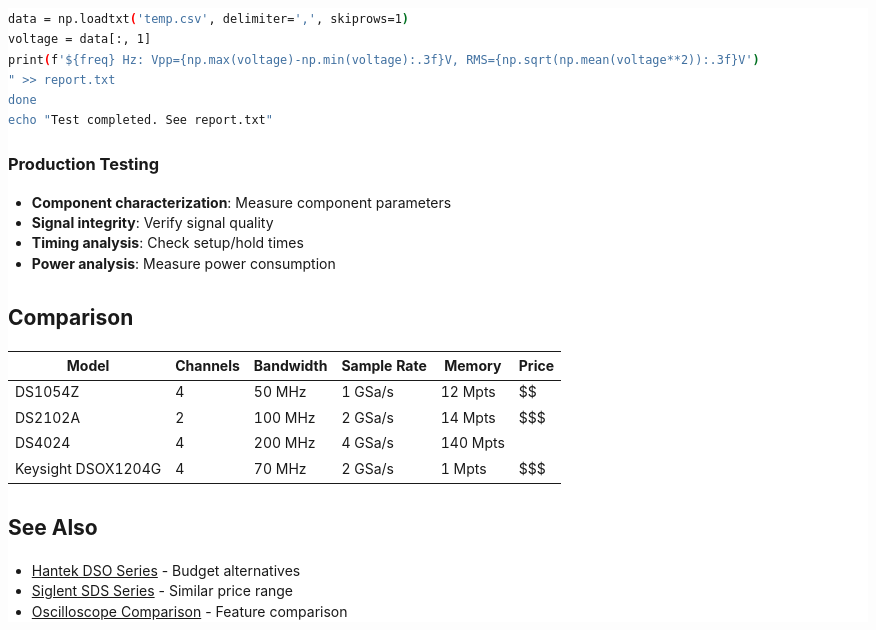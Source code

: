```bash
data = np.loadtxt('temp.csv', delimiter=',', skiprows=1)
voltage = data[:, 1]
print(f'${freq} Hz: Vpp={np.max(voltage)-np.min(voltage):.3f}V, RMS={np.sqrt(np.mean(voltage**2)):.3f}V')
" >> report.txt
done
echo "Test completed. See report.txt"
```
### Production Testing
- **Component characterization**: Measure component parameters
- **Signal integrity**: Verify signal quality
- **Timing analysis**: Check setup/hold times
- **Power analysis**: Measure power consumption
## Comparison
| Model | Channels | Bandwidth | Sample Rate | Memory | Price |
|-------|----------|-----------|-------------|---------|-------|
| DS1054Z | 4 | 50 MHz | 1 GSa/s | 12 Mpts | $$ |
| DS2102A | 2 | 100 MHz | 2 GSa/s | 14 Mpts | $$$ |
| DS4024 | 4 | 200 MHz | 4 GSa/s | 140 Mpts | $$$$ |
| Keysight DSOX1204G | 4 | 70 MHz | 2 GSa/s | 1 Mpts | $$$ |
## See Also
- [Hantek DSO Series](hantek-dso.md) - Budget alternatives
- [Siglent SDS Series](siglent-sds.md) - Similar price range
- [Oscilloscope Comparison](../../opentracecapture/overview.md#oscilloscopes) - Feature comparison

